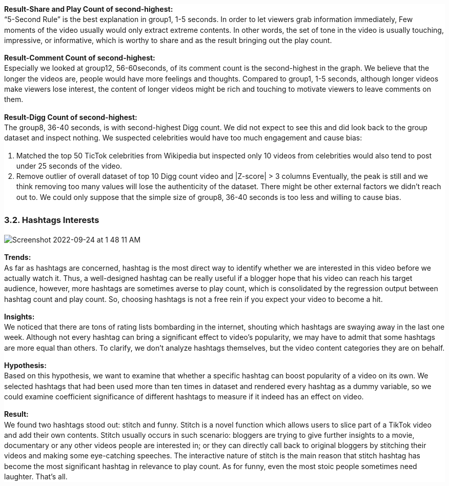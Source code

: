 **Result-Share and Play Count of second-highest:**  
“5-Second Rule” is the best explanation in group1, 1-5 seconds. In order to let viewers grab information immediately, Few moments of the video usually would only extract extreme contents. In other words, the set of tone in the video is usually touching, impressive, or informative, which is worthy to share and as the result bringing out the play count.

**Result-Comment Count of second-highest:**  
Especially we looked at group12, 56-60seconds, of its comment count is the second-highest in the graph. We believe that the longer the videos are, people would have more feelings and thoughts. Compared to group1, 1-5 seconds, although longer videos make viewers lose interest, the content of longer videos might be rich and touching to motivate viewers to leave comments on them.

**Result-Digg Count of second-highest:**  
The group8, 36-40 seconds, is with second-highest Digg count. We did not expect to see this and did look back to the group dataset and inspect nothing. We suspected celebrities would have too much engagement and cause bias:
1. Matched the top 50 TicTok celebrities from Wikipedia but inspected only 10 videos from
celebrities would also tend to post under 25 seconds of the video.
2. Remove outlier of overall dataset of top 10 Digg count video and |Z-score| > 3 columns Eventually, the peak is still and we think removing too many values will lose the authenticity of the dataset. There might be other external factors we didn’t reach out to. We could only suppose that the simple size of group8, 36-40 seconds is too less and willing to cause bias.

### 3.2. Hashtags Interests
![Screenshot 2022-09-24 at 1 48 11 AM](https://user-images.githubusercontent.com/61338647/192072963-1aad624d-cf07-4d53-b2e2-b114d89fdac1.png)

**Trends:**  
As far as hashtags are concerned, hashtag is the most direct way to identify whether we are interested in this video before we actually watch it. Thus, a well-designed hashtag can be really useful if a blogger hope that his video can reach his target audience, however, more hashtags are sometimes averse to play count, which is consolidated by the regression output between hashtag count and play count. So, choosing hashtags is not a free rein if you expect your video to become a hit.

**Insights:**  
We noticed that there are tons of rating lists bombarding in the internet, shouting which hashtags are swaying away in the last one week. Although not every hashtag can bring a significant effect to video’s popularity, we may have to admit that some hashtags are more equal than others. To clarify, we don’t analyze hashtags themselves, but the video content categories they are on behalf.

**Hypothesis:**  
Based on this hypothesis, we want to examine that whether a specific hashtag can boost popularity of a video on its own. We selected hashtags that had been used more than ten times in dataset and rendered every hashtag as a dummy variable, so we could examine coefficient significance of different hashtags to measure if it indeed has an effect on video.

**Result:**  
We found two hashtags stood out: stitch and funny. Stitch is a novel function which allows users to slice part of a TikTok video and add their own contents. Stitch usually occurs in such scenario: bloggers are trying to give further insights to a movie, documentary or any other videos people are interested in; or they can directly call back to original bloggers by stitching their videos and making some eye-catching speeches. The interactive nature of stitch is the main reason that stitch hashtag has become the most significant hashtag in relevance to play count. As for funny, even the most stoic people sometimes need laughter. That’s all.
